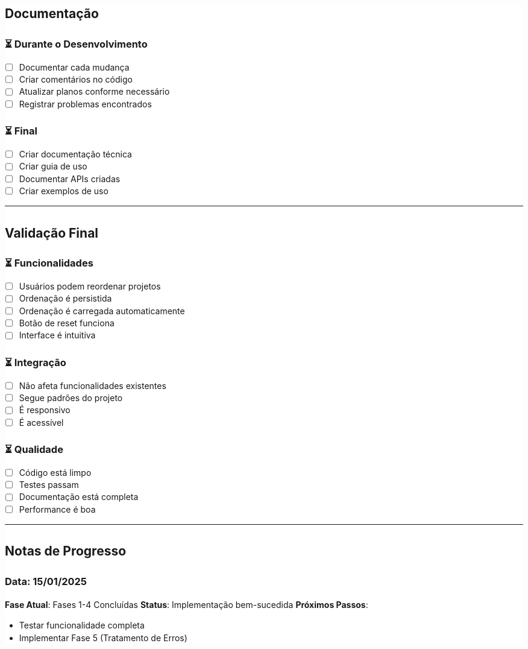 
## Documentação

### ⏳ Durante o Desenvolvimento
- [ ] Documentar cada mudança
- [ ] Criar comentários no código
- [ ] Atualizar planos conforme necessário
- [ ] Registrar problemas encontrados

### ⏳ Final
- [ ] Criar documentação técnica
- [ ] Criar guia de uso
- [ ] Documentar APIs criadas
- [ ] Criar exemplos de uso

---

## Validação Final

### ⏳ Funcionalidades
- [ ] Usuários podem reordenar projetos
- [ ] Ordenação é persistida
- [ ] Ordenação é carregada automaticamente
- [ ] Botão de reset funciona
- [ ] Interface é intuitiva

### ⏳ Integração
- [ ] Não afeta funcionalidades existentes
- [ ] Segue padrões do projeto
- [ ] É responsivo
- [ ] É acessível

### ⏳ Qualidade
- [ ] Código está limpo
- [ ] Testes passam
- [ ] Documentação está completa
- [ ] Performance é boa

---

## Notas de Progresso

### Data: 15/01/2025
**Fase Atual**: Fases 1-4 Concluídas
**Status**: Implementação bem-sucedida
**Próximos Passos**: 
- Testar funcionalidade completa
- Implementar Fase 5 (Tratamento de Erros)

